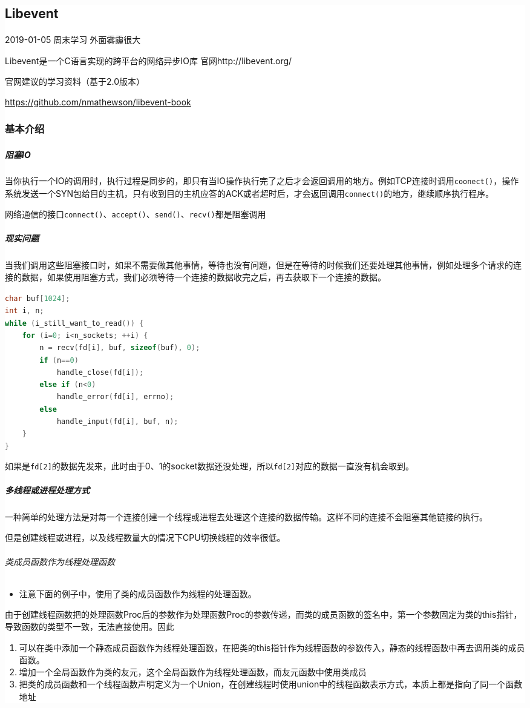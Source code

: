 ## Libevent

2019-01-05 周末学习 外面雾霾很大

Libevent是一个C语言实现的跨平台的网络异步IO库 官网http://libevent.org/

官网建议的学习资料（基于2.0版本）

https://github.com/nmathewson/libevent-book

### 基本介绍

##### 阻塞IO

当你执行一个IO的调用时，执行过程是同步的，即只有当IO操作执行完了之后才会返回调用的地方。例如TCP连接时调用`coonect()`，操作系统发送一个SYN包给目的主机，只有收到目的主机应答的ACK或者超时后，才会返回调用`connect()`的地方，继续顺序执行程序。

网络通信的接口`connect()`、`accept()`、`send()`、`recv()`都是阻塞调用

##### 现实问题

当我们调用这些阻塞接口时，如果不需要做其他事情，等待也没有问题，但是在等待的时候我们还要处理其他事情，例如处理多个请求的连接的数据，如果使用阻塞方式，我们必须等待一个连接的数据收完之后，再去获取下一个连接的数据。

```c
char buf[1024];
int i, n;
while (i_still_want_to_read()) {
    for (i=0; i<n_sockets; ++i) {
        n = recv(fd[i], buf, sizeof(buf), 0);
        if (n==0)
            handle_close(fd[i]);
        else if (n<0)
            handle_error(fd[i], errno);
        else
            handle_input(fd[i], buf, n);
    }
}
```

如果是`fd[2]`的数据先发来，此时由于0、1的socket数据还没处理，所以`fd[2]`对应的数据一直没有机会取到。

##### 多线程或进程处理方式

一种简单的处理方法是对每一个连接创建一个线程或进程去处理这个连接的数据传输。这样不同的连接不会阻塞其他链接的执行。

但是创建线程或进程，以及线程数量大的情况下CPU切换线程的效率很低。

###### 类成员函数作为线程处理函数

* 注意下面的例子中，使用了类的成员函数作为线程的处理函数。

由于创建线程函数把的处理函数Proc后的参数作为处理函数Proc的参数传递，而类的成员函数的签名中，第一个参数固定为类的this指针，导致函数的类型不一致，无法直接使用。因此

1. 可以在类中添加一个静态成员函数作为线程处理函数，在把类的this指针作为线程函数的参数传入，静态的线程函数中再去调用类的成员函数。
2. 增加一个全局函数作为类的友元，这个全局函数作为线程处理函数，而友元函数中使用类成员
3. 把类的成员函数和一个线程函数声明定义为一个Union，在创建线程时使用union中的线程函数表示方式，本质上都是指向了同一个函数地址
